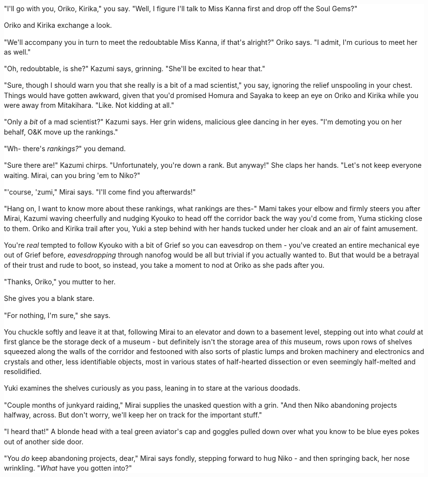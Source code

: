 "I'll go with you, Oriko, Kirika," you say. "Well, I figure I'll talk to Miss Kanna first and drop off the Soul Gems?"

Oriko and Kirika exchange a look.

"We'll accompany you in turn to meet the redoubtable Miss Kanna, if that's alright?" Oriko says. "I admit, I'm curious to meet her as well."

"Oh, redoubtable, is she?" Kazumi says, grinning. "She'll be excited to hear that."

"Sure, though I should warn you that she really is a bit of a mad scientist," you say, ignoring the relief unspooling in your chest. Things would have gotten awkward, given that you'd promised Homura and Sayaka to keep an eye on Oriko and Kirika while you were away from Mitakihara. "Like. Not kidding at all."

"Only a *bit* of a mad scientist?" Kazumi says. Her grin widens, malicious glee dancing in her eyes. "I'm demoting you on her behalf, O\&K move up the rankings."

"Wh- there's *rankings?*" you demand.

"Sure there are!" Kazumi chirps. "Unfortunately, you're down a rank. But anyway!" She claps her hands. "Let's not keep everyone waiting. Mirai, can you bring 'em to Niko?"

"'course, 'zumi," Mirai says. "I'll come find you afterwards!"

"Hang on, I want to know more about these rankings, what rankings are thes-" Mami takes your elbow and firmly steers you after Mirai, Kazumi waving cheerfully and nudging Kyouko to head off the corridor back the way you'd come from, Yuma sticking close to them. Oriko and Kirika trail after you, Yuki a step behind with her hands tucked under her cloak and an air of faint amusement.

You're *real* tempted to follow Kyouko with a bit of Grief so you can eavesdrop on them - you've created an entire mechanical eye out of Grief before, *eavesdropping* through nanofog would be all but trivial if you actually wanted to. But that would be a betrayal of their trust and rude to boot, so instead, you take a moment to nod at Oriko as she pads after you.

"Thanks, Oriko," you mutter to her.

She gives you a blank stare.

"For nothing, I'm sure," she says.

You chuckle softly and leave it at that, following Mirai to an elevator and down to a basement level, stepping out into what *could* at first glance be the storage deck of a museum - but definitely isn't the storage area of *this* museum, rows upon rows of shelves squeezed along the walls of the corridor and festooned with also sorts of plastic lumps and broken machinery and electronics and crystals and other, less identifiable objects, most in various states of half-hearted dissection or even seemingly half-melted and resolidified.

Yuki examines the shelves curiously as you pass, leaning in to stare at the various doodads.

"Couple months of junkyard raiding," Mirai supplies the unasked question with a grin. "And then Niko abandoning projects halfway, across. But don't worry, we'll keep her on track for the important stuff."

"I heard that!" A blonde head with a teal green aviator's cap and goggles pulled down over what you know to be blue eyes pokes out of another side door.

"You *do* keep abandoning projects, dear," Mirai says fondly, stepping forward to hug Niko - and then springing back, her nose wrinkling. "*What* have you gotten into?"
